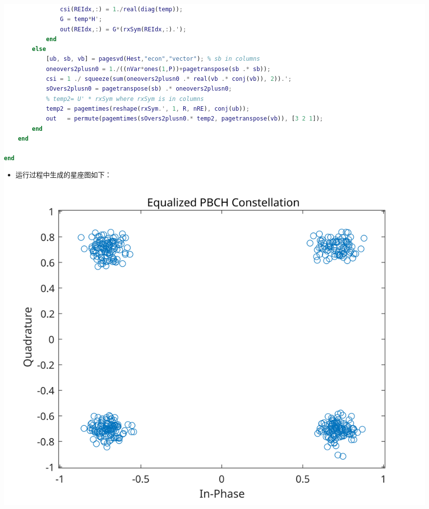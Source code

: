 ```matlab
                csi(REIdx,:) = 1./real(diag(temp));
                G = temp*H';
                out(REIdx,:) = G*(rxSym(REIdx,:).');
            end
        else
            [ub, sb, vb] = pagesvd(Hest,"econ","vector"); % sb in columns
            oneovers2plusn0 = 1./((nVar*ones(1,P))+pagetranspose(sb .* sb));
            csi = 1 ./ squeeze(sum(oneovers2plusn0 .* real(vb .* conj(vb)), 2)).';
            sOvers2plusn0 = pagetranspose(sb) .* oneovers2plusn0;
            % temp2= U' * rxSym where rxSym is in columns
            temp2 = pagemtimes(reshape(rxSym.', 1, R, nRE), conj(ub));
            out   = permute(pagemtimes(sOvers2plusn0.* temp2, pagetranspose(vb)), [3 2 1]);
        end
    end

end
```

* 运行过程中生成的星座图如下：

![PBCHDM2](PBCHDM2.svg)
